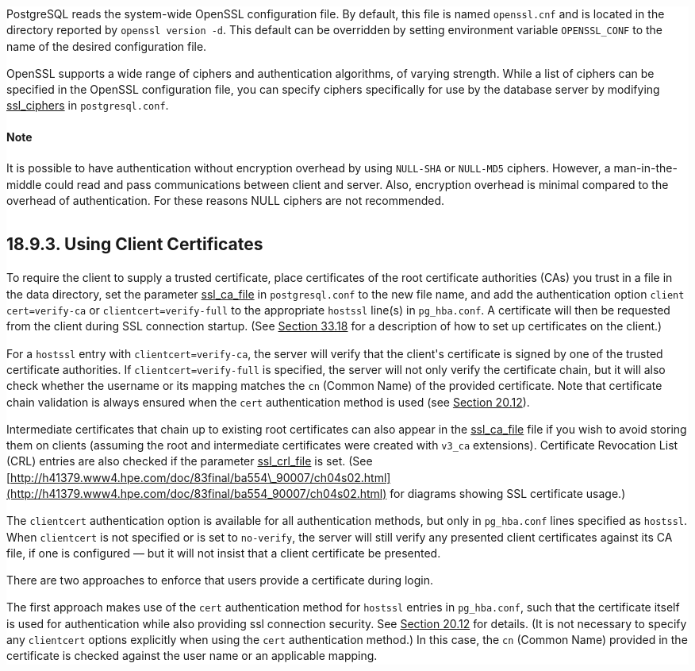 PostgreSQL reads the system-wide OpenSSL configuration file. By default, this file is named `openssl.cnf` and is located in the directory reported by `openssl version -d`. This default can be overridden by setting environment variable `OPENSSL_CONF` to the name of the desired configuration file.

OpenSSL supports a wide range of ciphers and authentication algorithms, of varying strength. While a list of ciphers can be specified in the OpenSSL configuration file, you can specify ciphers specifically for use by the database server by modifying [ssl\_ciphers](https://www.postgresql.org/docs/12/runtime-config-connection.html#GUC-SSL-CIPHERS) in `postgresql.conf`.

#### Note

It is possible to have authentication without encryption overhead by using `NULL-SHA` or `NULL-MD5` ciphers. However, a man-in-the-middle could read and pass communications between client and server. Also, encryption overhead is minimal compared to the overhead of authentication. For these reasons NULL ciphers are not recommended.

## 18.9.3. Using Client Certificates

To require the client to supply a trusted certificate, place certificates of the root certificate authorities \(CAs\) you trust in a file in the data directory, set the parameter [ssl\_ca\_file](https://www.postgresql.org/docs/12/runtime-config-connection.html#GUC-SSL-CA-FILE) in `postgresql.conf` to the new file name, and add the authentication option `clientcert=verify-ca` or `clientcert=verify-full` to the appropriate `hostssl` line\(s\) in `pg_hba.conf`. A certificate will then be requested from the client during SSL connection startup. \(See [Section 33.18](https://www.postgresql.org/docs/12/libpq-ssl.html) for a description of how to set up certificates on the client.\)

For a `hostssl` entry with `clientcert=verify-ca`, the server will verify that the client's certificate is signed by one of the trusted certificate authorities. If `clientcert=verify-full` is specified, the server will not only verify the certificate chain, but it will also check whether the username or its mapping matches the `cn` \(Common Name\) of the provided certificate. Note that certificate chain validation is always ensured when the `cert` authentication method is used \(see [Section 20.12](https://www.postgresql.org/docs/12/auth-cert.html)\).

Intermediate certificates that chain up to existing root certificates can also appear in the [ssl\_ca\_file](https://www.postgresql.org/docs/12/runtime-config-connection.html#GUC-SSL-CA-FILE) file if you wish to avoid storing them on clients \(assuming the root and intermediate certificates were created with `v3_ca` extensions\). Certificate Revocation List \(CRL\) entries are also checked if the parameter [ssl\_crl\_file](https://www.postgresql.org/docs/12/runtime-config-connection.html#GUC-SSL-CRL-FILE) is set. \(See [http://h41379.www4.hpe.com/doc/83final/ba554\_90007/ch04s02.html](http://h41379.www4.hpe.com/doc/83final/ba554_90007/ch04s02.html) for diagrams showing SSL certificate usage.\)

The `clientcert` authentication option is available for all authentication methods, but only in `pg_hba.conf` lines specified as `hostssl`. When `clientcert` is not specified or is set to `no-verify`, the server will still verify any presented client certificates against its CA file, if one is configured — but it will not insist that a client certificate be presented.

There are two approaches to enforce that users provide a certificate during login.

The first approach makes use of the `cert` authentication method for `hostssl` entries in `pg_hba.conf`, such that the certificate itself is used for authentication while also providing ssl connection security. See [Section 20.12](https://www.postgresql.org/docs/12/auth-cert.html) for details. \(It is not necessary to specify any `clientcert` options explicitly when using the `cert` authentication method.\) In this case, the `cn` \(Common Name\) provided in the certificate is checked against the user name or an applicable mapping.
